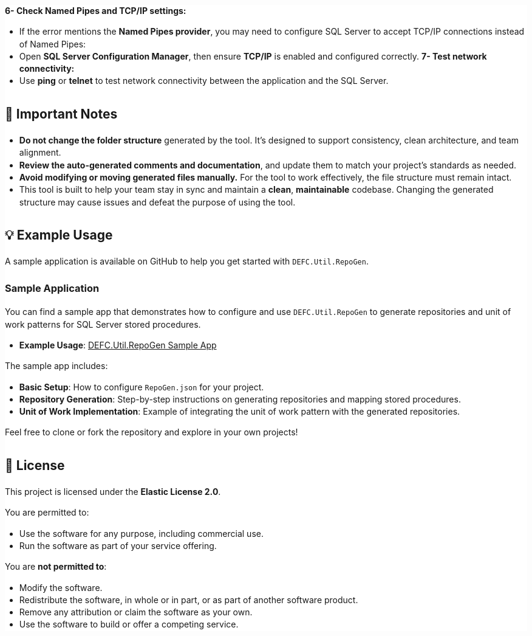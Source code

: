 **6- Check Named Pipes and TCP/IP settings:**
- If the error mentions the **Named Pipes provider**, you may need to configure SQL Server to accept TCP/IP connections instead of Named Pipes:
- Open **SQL Server Configuration Manager**, then ensure **TCP/IP** is enabled and configured correctly.
**7- Test network connectivity:**
- Use **ping** or **telnet** to test network connectivity between the application and the SQL Server.

## 🔔 Important Notes
- **Do not change the folder structure** generated by the tool. It’s designed to support consistency, clean architecture, and team alignment.
- **Review the auto-generated comments and documentation**, and update them to match your project’s standards as needed.
- **Avoid modifying or moving generated files manually.** For the tool to work effectively, the file structure must remain intact.
- This tool is built to help your team stay in sync and maintain a **clean**, **maintainable** codebase. Changing the generated structure may cause issues and defeat the purpose of using the tool.

## 💡 Example Usage
A sample application is available on GitHub to help you get started with `DEFC.Util.RepoGen`.

### Sample Application

You can find a sample app that demonstrates how to configure and use `DEFC.Util.RepoGen` to generate repositories and unit of work patterns for SQL Server stored procedures.

- **Example Usage**: [DEFC.Util.RepoGen Sample App](https://github.com/AminaElsheikh/DEFC.Util.RepoGen)

The sample app includes:
- **Basic Setup**: How to configure `RepoGen.json` for your project.
- **Repository Generation**: Step-by-step instructions on generating repositories and mapping stored procedures.
- **Unit of Work Implementation**: Example of integrating the unit of work pattern with the generated repositories.

Feel free to clone or fork the repository and explore in your own projects!
## 📝 License
This project is licensed under the **Elastic License 2.0**.

You are permitted to:

- Use the software for any purpose, including commercial use.
- Run the software as part of your service offering.

You are **not permitted to**:

- Modify the software.
- Redistribute the software, in whole or in part, or as part of another software product.
- Remove any attribution or claim the software as your own.
- Use the software to build or offer a competing service.
